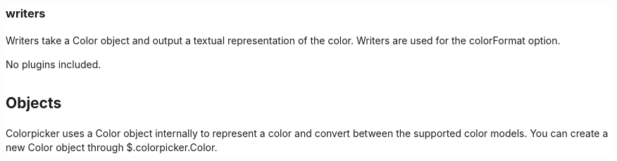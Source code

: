 ###	writers
Writers take a Color object and output a textual representation of the color.
Writers are used for the colorFormat option.

No plugins included.

Objects
-------
Colorpicker uses a Color object internally to represent a color and convert
between the supported color models.
You can create a new Color object through $.colorpicker.Color.
